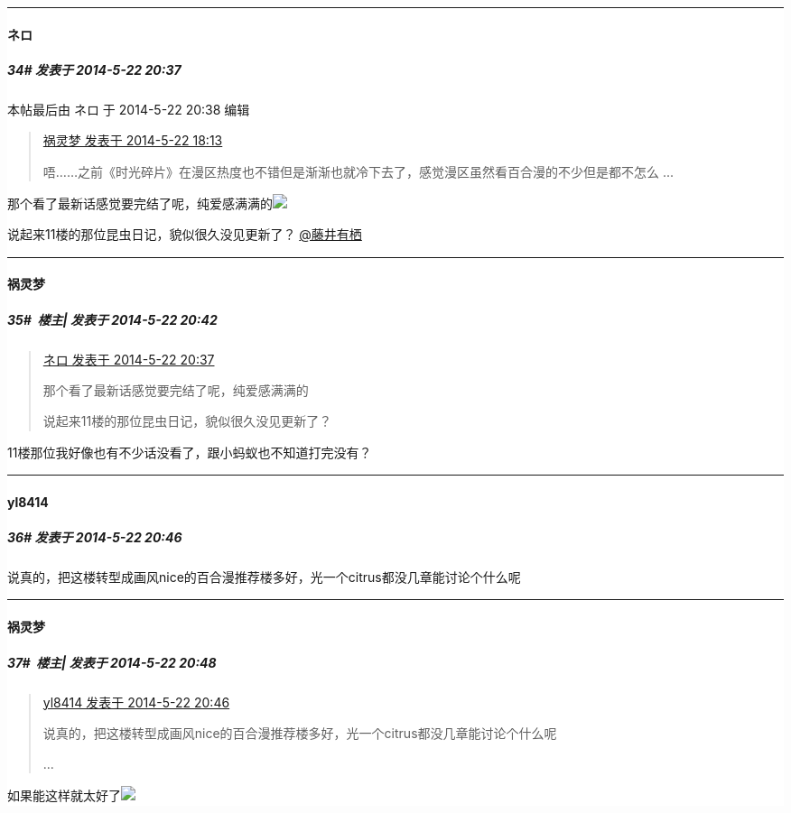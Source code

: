 
-----

####  ネロ  
##### 34#       发表于 2014-5-22 20:37


 本帖最后由 ネロ 于 2014-5-22 20:38 编辑 
<blockquote><a href="httphttps://bbs.saraba1st.com/2b/forum.php?mod=redirect&amp;goto=findpost&amp;pid=25466991&amp;ptid=1025935" target="_blank">祸灵梦 发表于 2014-5-22 18:13</a>

唔……之前《时光碎片》在漫区热度也不错但是渐渐也就冷下去了，感觉漫区虽然看百合漫的不少但是都不怎么 ...</blockquote>
那个看了最新话感觉要完结了呢，纯爱感满满的<img src="https://static.saraba1st.com/image/smiley/face/86.gif" referrerpolicy="no-referrer">


说起来11楼的那位昆虫日记，貌似很久没见更新了？
[@藤井有栖](https://bbs.saraba1st.com/2b/home.php?mod=space&amp;uid=178303) 


-----

####  祸灵梦  
##### 35#         楼主| 发表于 2014-5-22 20:42


<blockquote><a href="httphttps://bbs.saraba1st.com/2b/forum.php?mod=redirect&amp;goto=findpost&amp;pid=25468257&amp;ptid=1025935" target="_blank">ネロ 发表于 2014-5-22 20:37</a>

那个看了最新话感觉要完结了呢，纯爱感满满的


说起来11楼的那位昆虫日记，貌似很久没见更新了？</blockquote>
11楼那位我好像也有不少话没看了，跟小蚂蚁也不知道打完没有？


-----

####  yl8414  
##### 36#       发表于 2014-5-22 20:46


说真的，把这楼转型成画风nice的百合漫推荐楼多好，光一个citrus都没几章能讨论个什么呢


-----

####  祸灵梦  
##### 37#         楼主| 发表于 2014-5-22 20:48


<blockquote><a href="httphttps://bbs.saraba1st.com/2b/forum.php?mod=redirect&amp;goto=findpost&amp;pid=25468344&amp;ptid=1025935" target="_blank">yl8414 发表于 2014-5-22 20:46</a>

说真的，把这楼转型成画风nice的百合漫推荐楼多好，光一个citrus都没几章能讨论个什么呢

 ...</blockquote>
如果能这样就太好了<img src="https://static.saraba1st.com/image/smiley/normal/025.gif" referrerpolicy="no-referrer">

